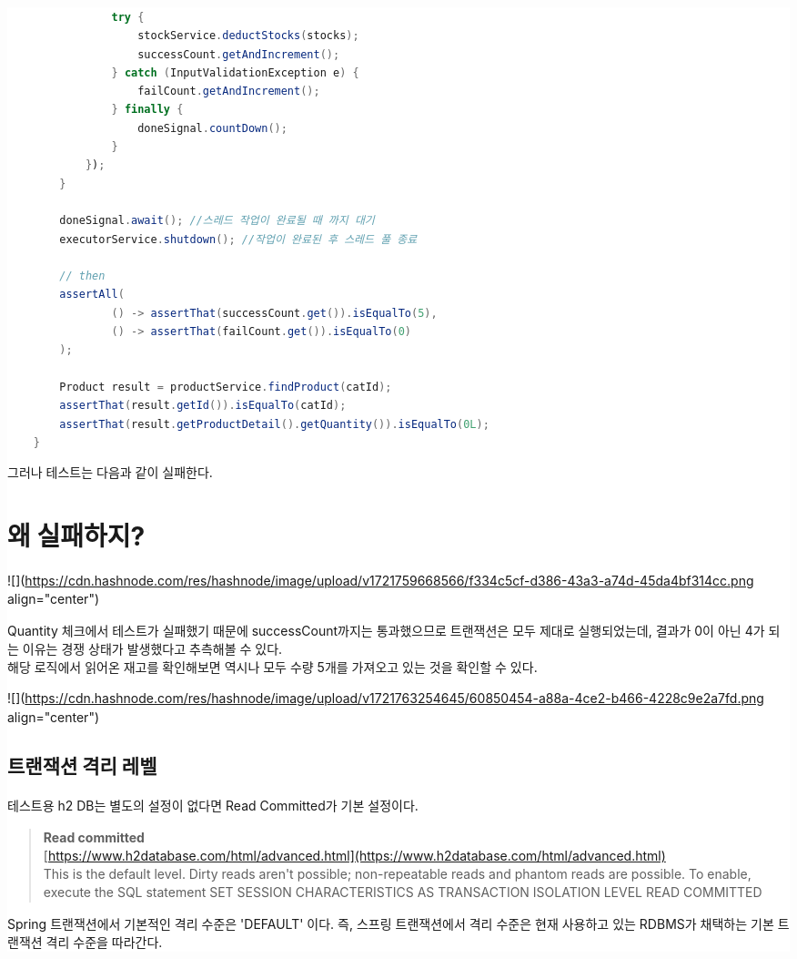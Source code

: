 ```java
                try {
                    stockService.deductStocks(stocks);
                    successCount.getAndIncrement();
                } catch (InputValidationException e) {
                    failCount.getAndIncrement();
                } finally {
                    doneSignal.countDown();
                }
            });
        }

        doneSignal.await(); //스레드 작업이 완료될 때 까지 대기
        executorService.shutdown(); //작업이 완료된 후 스레드 풀 종료

        // then
        assertAll(
                () -> assertThat(successCount.get()).isEqualTo(5),
                () -> assertThat(failCount.get()).isEqualTo(0)
        );

        Product result = productService.findProduct(catId);
        assertThat(result.getId()).isEqualTo(catId);
        assertThat(result.getProductDetail().getQuantity()).isEqualTo(0L);
    }
```

그러나 테스트는 다음과 같이 실패한다.

# 왜 실패하지?

![](https://cdn.hashnode.com/res/hashnode/image/upload/v1721759668566/f334c5cf-d386-43a3-a74d-45da4bf314cc.png align="center")

Quantity 체크에서 테스트가 실패했기 때문에 successCount까지는 통과했으므로 트랜잭션은 모두 제대로 실행되었는데, 결과가 0이 아닌 4가 되는 이유는 경쟁 상태가 발생했다고 추측해볼 수 있다.  
해당 로직에서 읽어온 재고를 확인해보면 역시나 모두 수량 5개를 가져오고 있는 것을 확인할 수 있다.

![](https://cdn.hashnode.com/res/hashnode/image/upload/v1721763254645/60850454-a88a-4ce2-b466-4228c9e2a7fd.png align="center")

## 트랜잭션 격리 레벨

테스트용 h2 DB는 별도의 설정이 없다면 Read Committed가 기본 설정이다.

> **Read committed**  
> [https://www.h2database.com/html/advanced.html](https://www.h2database.com/html/advanced.html)  
> This is the default level. Dirty reads aren't possible; non-repeatable reads and phantom reads are possible. To enable, execute the SQL statement SET SESSION CHARACTERISTICS AS TRANSACTION ISOLATION LEVEL READ COMMITTED

Spring 트랜잭션에서 기본적인 격리 수준은 'DEFAULT' 이다. 즉, 스프링 트랜잭션에서 격리 수준은 현재 사용하고 있는 RDBMS가 채택하는 기본 트랜잭션 격리 수준을 따라간다.
